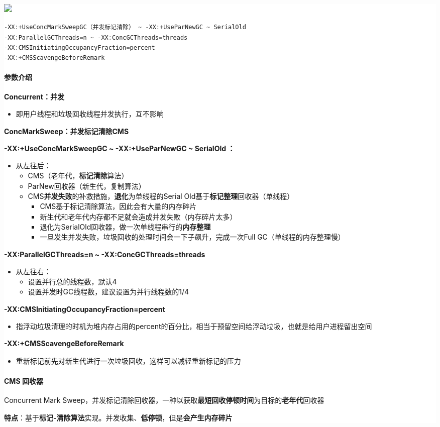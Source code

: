 

 ![](https://cdn.itnxd.eu.org/gh/niuxvdong/pic/2022/01/15/d524db8ff677cb9382456b9d32fae393.png)

```java
-XX:+UseConcMarkSweepGC（并发标记清除） ~ -XX:+UseParNewGC ~ SerialOld 
-XX:ParallelGCThreads=n ~ -XX:ConcGCThreads=threads 
-XX:CMSInitiatingOccupancyFraction=percent
-XX:+CMSScavengeBeforeRemark
```



#### 参数介绍



**Concurrent：并发**

- 即用户线程和垃圾回收线程并发执行，互不影响

**ConcMarkSweep：并发标记清除CMS**





**-XX:+UseConcMarkSweepGC ~ -XX:+UseParNewGC ~ SerialOld ：**

- 从左往后：
  - CMS（老年代，**标记清除**算法）
  - ParNew回收器（新生代，复制算法）
  - CMS**并发失败**的补救措施，**退化**为单线程的Serial Old基于**标记整理**回收器（单线程）
    - CMS基于标记清除算法，因此会有大量的内存碎片
    - 新生代和老年代内存都不足就会造成并发失败（内存碎片太多）
    - 退化为SerialOld回收器，做一次单线程串行的**内存整理**
    - 一旦发生并发失败，垃圾回收的处理时间会一下子飙升，完成一次Full GC（单线程的内存整理慢）

**-XX:ParallelGCThreads=n ~ -XX:ConcGCThreads=threads** 

- 从左往右：
  - 设置并行总的线程数，默认4
  - 设置并发时GC线程数，建议设置为并行线程数的1/4

**-XX:CMSInitiatingOccupancyFraction=percent**

- 指浮动垃圾清理的时机为堆内存占用的percent的百分比，相当于预留空间给浮动垃圾，也就是给用户进程留出空间

**-XX:+CMSScavengeBeforeRemark**

- 重新标记前先对新生代进行一次垃圾回收，这样可以减轻重新标记的压力





#### CMS 回收器



Concurrent Mark Sweep，并发标记清除回收器，一种以获取**最短回收停顿时间**为目标的**老年代**回收器



**特点**：基于**标记-清除算法**实现。并发收集、**低停顿**，但是**会产生内存碎片**
